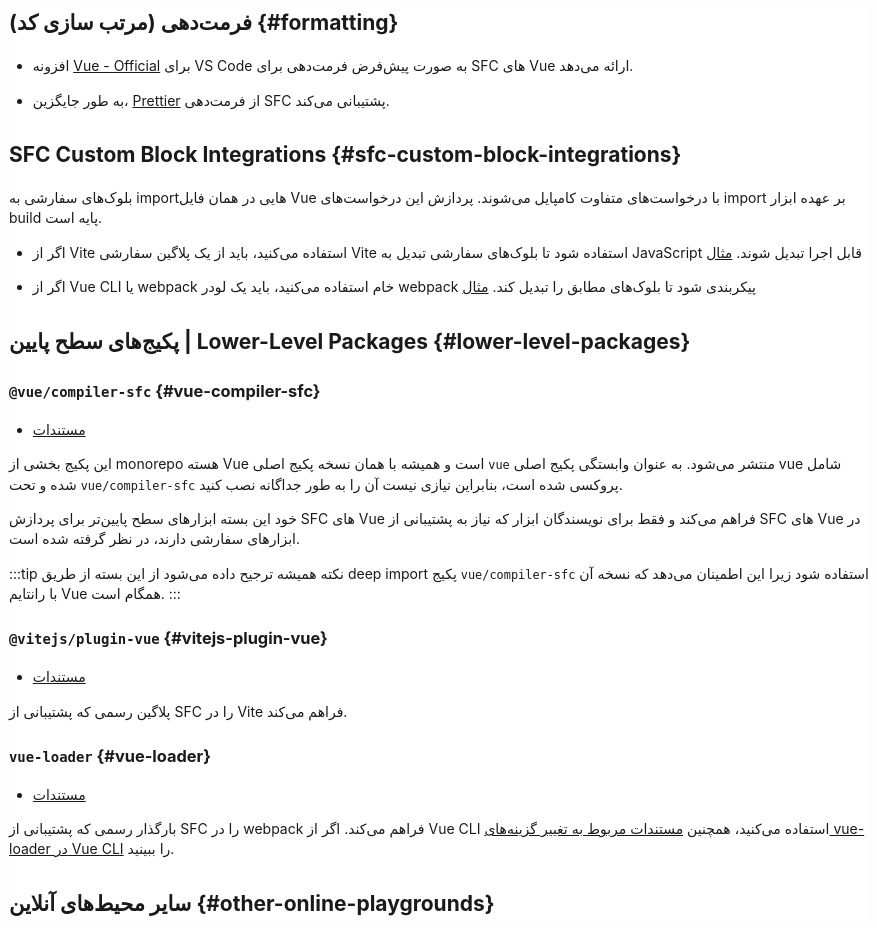## فرمت‌دهی (مرتب سازی کد) {#formatting}

- افزونه [Vue - Official](https://github.com/johnsoncodehk/volar) برای VS Code به صورت پیش‌فرض فرمت‌دهی برای SFC های Vue ارائه می‌دهد.

- به طور جایگزین، [Prettier](https://prettier.io/) از فرمت‌دهی SFC پشتیبانی می‌کند.

## SFC Custom Block Integrations {#sfc-custom-block-integrations}

بلوک‌های سفارشی به importهایی در همان فایل Vue با درخواست‌های متفاوت کامپایل می‌شوند. پردازش این درخواست‌های import بر عهده ابزار build پایه است.

- اگر از Vite استفاده می‌کنید، باید از یک پلاگین سفارشی Vite استفاده شود تا بلوک‌های سفارشی تبدیل به JavaScript قابل اجرا تبدیل شوند. [مثال](https://github.com/vitejs/vite-plugin-vue/tree/main/packages/plugin-vue#example-for-transforming-custom-blocks)

- اگر از Vue CLI یا webpack خام استفاده می‌کنید، باید یک لودر webpack پیکربندی شود تا بلوک‌های مطابق را تبدیل کند. [مثال](https://vue-loader.vuejs.org/guide/custom-blocks.html)

## پکیج‌های سطح پایین | Lower-Level Packages {#lower-level-packages}

### `‎@vue/compiler-sfc` {#vue-compiler-sfc}

- [مستندات](https://github.com/vuejs/core/tree/main/packages/compiler-sfc)

این پکیج بخشی از monorepo هسته Vue است و همیشه با همان نسخه پکیج اصلی `vue` منتشر می‌شود. به عنوان وابستگی پکیج اصلی vue شامل شده و تحت `vue/compiler-sfc` پروکسی شده است، بنابراین نیازی نیست آن را به طور جداگانه نصب کنید.

خود این بسته ابزارهای سطح پایین‌تر برای پردازش SFC های Vue فراهم می‌کند و فقط برای نویسندگان ابزار که نیاز به پشتیبانی از SFC های Vue در ابزارهای سفارشی دارند، در نظر گرفته شده است.

:::tip نکته
همیشه ترجیح داده می‌شود از این بسته از طریق deep import پکیج `vue/compiler-sfc` استفاده شود زیرا این اطمینان می‌دهد که نسخه آن با رانتایم Vue همگام است.
:::

### `‎@vitejs/plugin-vue` {#vitejs-plugin-vue}

- [مستندات](https://github.com/vitejs/vite-plugin-vue/tree/main/packages/plugin-vue)

پلاگین رسمی که پشتیبانی از SFC را در Vite فراهم می‌کند.

### `vue-loader` {#vue-loader}

- [مستندات](https://vue-loader.vuejs.org/)

بارگذار رسمی که پشتیبانی از SFC را در webpack فراهم می‌کند. اگر از Vue CLI استفاده می‌کنید، همچنین [مستندات مربوط به تغییر گزینه‌های vue-loader در Vue CLI](https://cli.vuejs.org/guide/webpack.html#modifying-options-of-a-loader) را ببینید.

## سایر محیط‌های آنلاین {#other-online-playgrounds}
